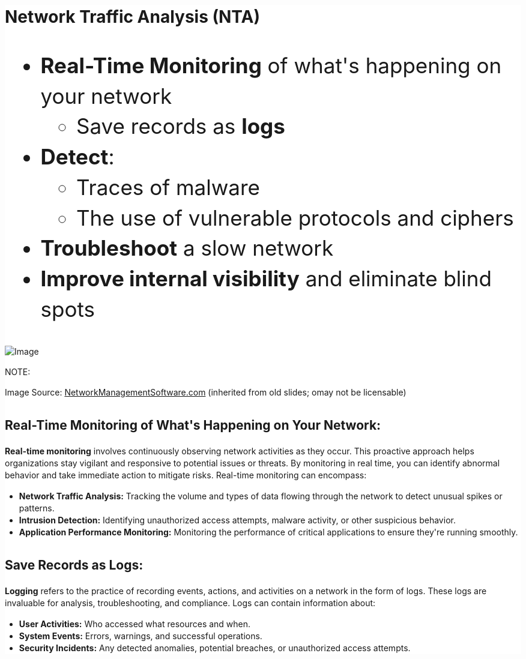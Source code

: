 


# Network Traffic Analysis (NTA)

<div>

<div align="left" style="font-size: 35px">

- &shy;**Real-Time Monitoring** of what's happening on your network
  - Save records as **logs**
- &shy;**Detect**:
  - Traces of malware
  - The use of vulnerable protocols and ciphers
- &shy;**Troubleshoot** a slow network
- &shy;**Improve internal visibility** and eliminate blind spots

</div>

<div align="left">

![Image](/ops-301-guide/curriculum/class-01/slides/assets/01_05.png)


</div>

</div>

NOTE:

Image Source: [NetworkManagementSoftware.com](https://www.networkmanagementsoftware.com/review-solarwinds-netflow-traffic-analyzer-3-10-0/) (inherited from old slides; omay not be licensable)

## Real-Time Monitoring of What's Happening on Your Network:

**Real-time monitoring** involves continuously observing network activities as they occur. This proactive approach helps organizations stay vigilant and responsive to potential issues or threats. By monitoring in real time, you can identify abnormal behavior and take immediate action to mitigate risks. Real-time monitoring can encompass:

- **Network Traffic Analysis:** Tracking the volume and types of data flowing through the network to detect unusual spikes or patterns.
- **Intrusion Detection:** Identifying unauthorized access attempts, malware activity, or other suspicious behavior.
- **Application Performance Monitoring:** Monitoring the performance of critical applications to ensure they're running smoothly.

## Save Records as Logs:

**Logging** refers to the practice of recording events, actions, and activities on a network in the form of logs. These logs are invaluable for analysis, troubleshooting, and compliance. Logs can contain information about:

- **User Activities:** Who accessed what resources and when.
- **System Events:** Errors, warnings, and successful operations.
- **Security Incidents:** Any detected anomalies, potential breaches, or unauthorized access attempts.
